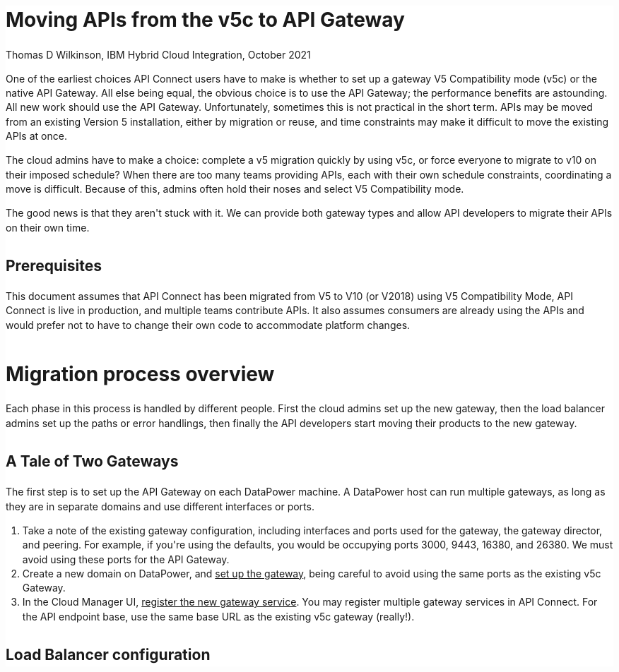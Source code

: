 # Moving APIs from the v5c to API Gateway

Thomas D Wilkinson, IBM Hybrid Cloud Integration, October 2021

One of the earliest choices API Connect users have to make is whether to set up a gateway V5 Compatibility mode (v5c) or the native API Gateway. All else being equal, the obvious choice is to use the API Gateway; the performance benefits are astounding. All new work should use the API Gateway. Unfortunately, sometimes this is not practical in the short term. APIs may be moved from an existing Version 5 installation, either by migration or reuse, and time constraints may make it difficult to move the existing APIs at once.

The cloud admins have to make a choice: complete a v5 migration quickly by using v5c, or force everyone to migrate to v10 on their imposed schedule? When there are too many teams providing APIs, each with their own schedule constraints, coordinating a move is difficult. Because of this, admins often hold their noses and select V5 Compatibility mode.

The good news is that they aren't stuck with it. We can provide both gateway types and allow API developers to migrate their APIs on their own time.

## Prerequisites

This document assumes that API Connect has been migrated from V5 to V10 (or V2018) using V5 Compatibility Mode, API Connect is live in production, and multiple teams contribute APIs. It also assumes consumers are already using the APIs and would prefer not to have to change their own code to accommodate platform changes.

# Migration process overview

Each phase in this process is handled by different people. First the cloud admins set up the new gateway, then the load balancer admins set up the paths or error handlings, then finally the API developers start moving their products to the new gateway.

## A Tale of Two Gateways

The first step is to set up the API Gateway on each DataPower machine. A DataPower host can run multiple gateways, as long as they are in separate domains and use different interfaces or ports. 

1. Take a note of the existing gateway configuration, including interfaces and ports used for the gateway, the gateway director, and peering. For example, if you're using the defaults, you would be occupying ports 3000, 9443, 16380, and 26380. We must avoid using these ports for the API Gateway.
2. Create a new domain on DataPower, and [set up the gateway](https://www.ibm.com/docs/en/api-connect/10.0.1.x?topic=connect-configuring-datapower-api-gateway), being careful to avoid using the same ports as the existing v5c Gateway.
3. In the Cloud Manager UI, [register the new gateway service](https://www.ibm.com/docs/en/api-connect/10.0.1.x?topic=topology-registering-gateway-service). You may register multiple gateway services in API Connect. For the API endpoint base, use the same base URL as the existing v5c gateway (really!).

## Load Balancer configuration
